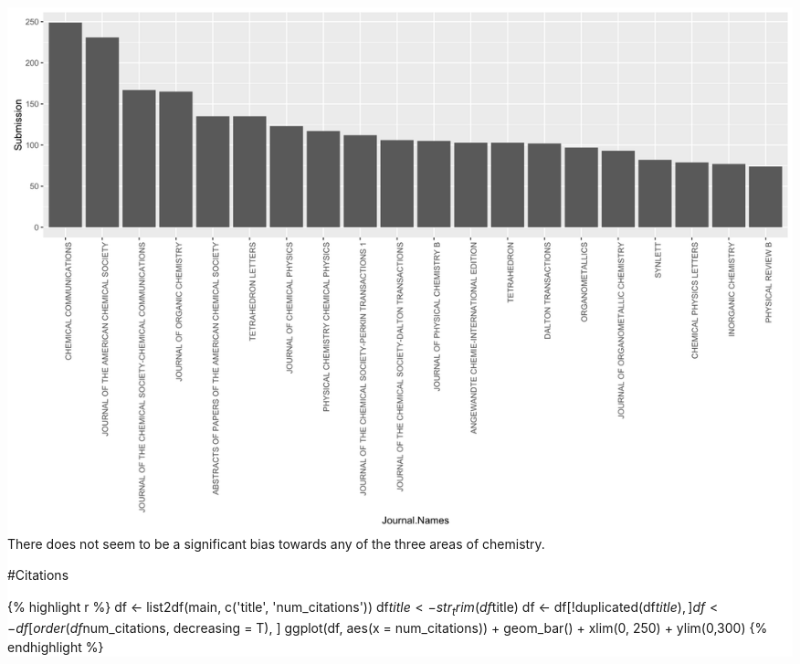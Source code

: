 ![plot of chunk unnamed-chunk-8](/Figs/unnamed-chunk-8-1.svg) 
There does not seem to be a significant bias towards any of the three areas of chemistry. 

#Citations

{% highlight r %}
df <- list2df(main, c('title', 'num_citations'))
df$title <- str_trim(df$title)
df <- df[!duplicated(df$title), ]
df <- df[order(df$num_citations, decreasing = T), ]
ggplot(df, aes(x = num_citations)) + geom_bar() + xlim(0, 250) + ylim(0,300)
{% endhighlight %}

